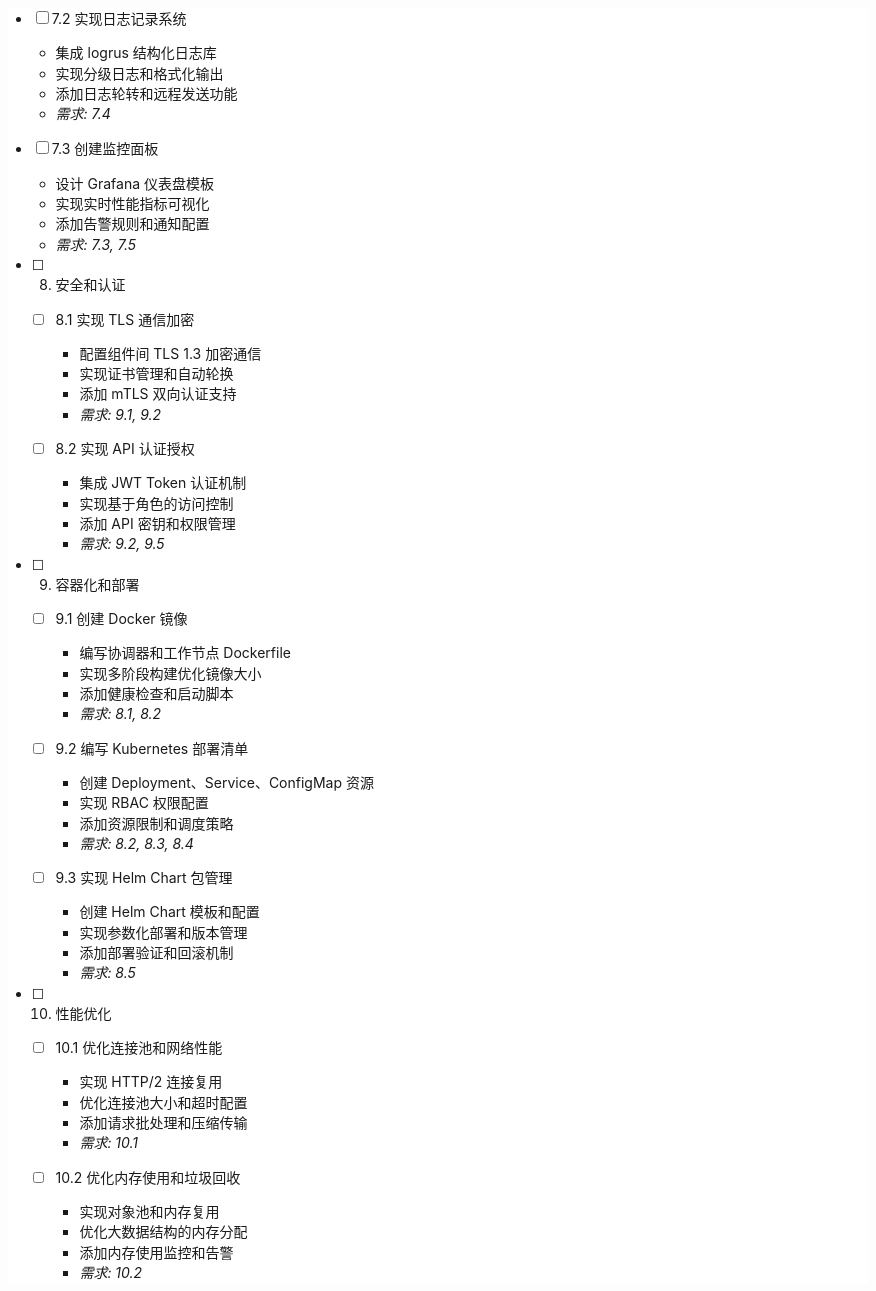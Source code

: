   - [ ] 7.2 实现日志记录系统
    - 集成 logrus 结构化日志库
    - 实现分级日志和格式化输出
    - 添加日志轮转和远程发送功能
    - _需求: 7.4_

  - [ ] 7.3 创建监控面板
    - 设计 Grafana 仪表盘模板
    - 实现实时性能指标可视化
    - 添加告警规则和通知配置
    - _需求: 7.3, 7.5_

- [ ] 8. 安全和认证
  - [ ] 8.1 实现 TLS 通信加密
    - 配置组件间 TLS 1.3 加密通信
    - 实现证书管理和自动轮换
    - 添加 mTLS 双向认证支持
    - _需求: 9.1, 9.2_

  - [ ] 8.2 实现 API 认证授权
    - 集成 JWT Token 认证机制
    - 实现基于角色的访问控制
    - 添加 API 密钥和权限管理
    - _需求: 9.2, 9.5_

- [ ] 9. 容器化和部署
  - [ ] 9.1 创建 Docker 镜像
    - 编写协调器和工作节点 Dockerfile
    - 实现多阶段构建优化镜像大小
    - 添加健康检查和启动脚本
    - _需求: 8.1, 8.2_

  - [ ] 9.2 编写 Kubernetes 部署清单
    - 创建 Deployment、Service、ConfigMap 资源
    - 实现 RBAC 权限配置
    - 添加资源限制和调度策略
    - _需求: 8.2, 8.3, 8.4_

  - [ ] 9.3 实现 Helm Chart 包管理
    - 创建 Helm Chart 模板和配置
    - 实现参数化部署和版本管理
    - 添加部署验证和回滚机制
    - _需求: 8.5_

- [ ] 10. 性能优化
  - [ ] 10.1 优化连接池和网络性能
    - 实现 HTTP/2 连接复用
    - 优化连接池大小和超时配置
    - 添加请求批处理和压缩传输
    - _需求: 10.1_

  - [ ] 10.2 优化内存使用和垃圾回收
    - 实现对象池和内存复用
    - 优化大数据结构的内存分配
    - 添加内存使用监控和告警
    - _需求: 10.2_
